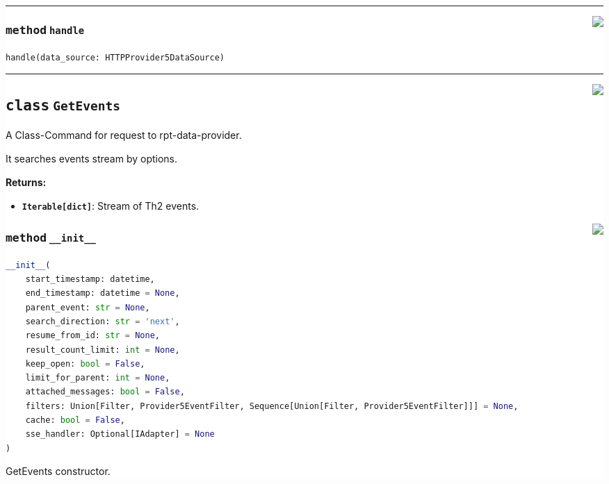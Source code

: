 


---

<a href="../../th2_data_services/provider/v5/commands/http.py#L262"><img align="right" style="float:right;" src="https://img.shields.io/badge/-source-cccccc?style=flat-square"></a>

### <kbd>method</kbd> `handle`

```python
handle(data_source: HTTPProvider5DataSource)
```






---

<a href="../../th2_data_services/provider/v5/commands/http.py#L286"><img align="right" style="float:right;" src="https://img.shields.io/badge/-source-cccccc?style=flat-square"></a>

## <kbd>class</kbd> `GetEvents`
A Class-Command for request to rpt-data-provider. 

It searches events stream by options. 



**Returns:**
 
 - <b>`Iterable[dict]`</b>:  Stream of Th2 events. 

<a href="../../th2_data_services/provider/v5/commands/http.py#L295"><img align="right" style="float:right;" src="https://img.shields.io/badge/-source-cccccc?style=flat-square"></a>

### <kbd>method</kbd> `__init__`

```python
__init__(
    start_timestamp: datetime,
    end_timestamp: datetime = None,
    parent_event: str = None,
    search_direction: str = 'next',
    resume_from_id: str = None,
    result_count_limit: int = None,
    keep_open: bool = False,
    limit_for_parent: int = None,
    attached_messages: bool = False,
    filters: Union[Filter, Provider5EventFilter, Sequence[Union[Filter, Provider5EventFilter]]] = None,
    cache: bool = False,
    sse_handler: Optional[IAdapter] = None
)
```

GetEvents constructor. 

